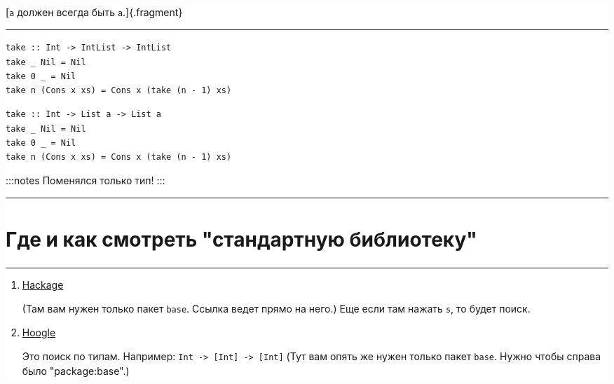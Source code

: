 [`a` должен всегда быть `a`.]{.fragment}

---

```{ .haskell }
take :: Int -> IntList -> IntList
take _ Nil = Nil
take 0 _ = Nil
take n (Cons x xs) = Cons x (take (n - 1) xs)
```

```{ .haskell .fragment }
take :: Int -> List a -> List a
take _ Nil = Nil
take 0 _ = Nil
take n (Cons x xs) = Cons x (take (n - 1) xs)
```

:::notes
Поменялся только тип!
:::

---

# Где и как смотреть "стандартную библиотеку"

---

1.  [Hackage](https://hackage.haskell.org/package/base)

    (Там вам нужен только пакет `base`. Ссылка ведет прямо на него.)
    Еще если там нажать `s`, то будет поиск.

2.  [Hoogle](https://hoogle.haskell.org)

    Это поиск по типам. Например: `Int -> [Int] -> [Int]` (Тут
    вам опять же нужен только пакет `base`. Нужно чтобы справа было
    \"package:base\".)
